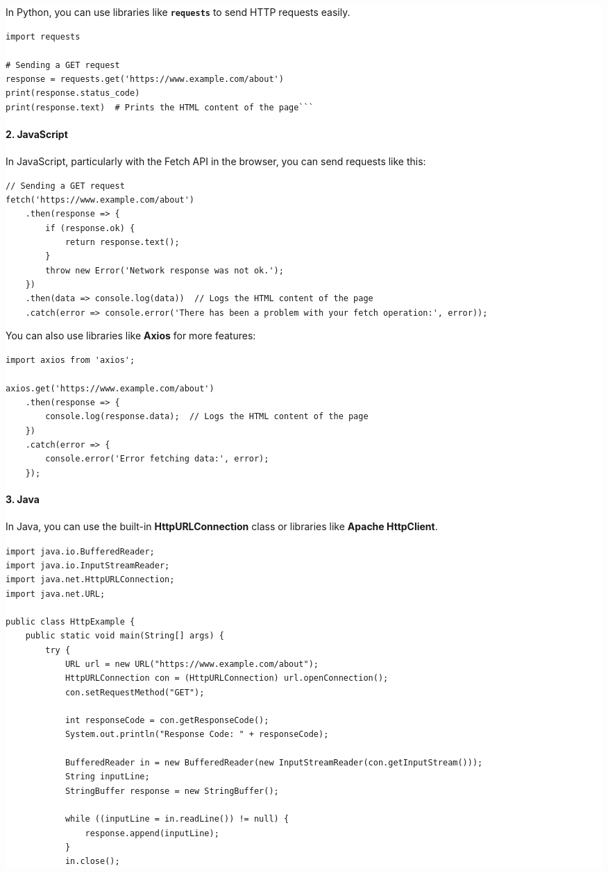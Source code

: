 In Python, you can use libraries like  **`requests`**  to send HTTP requests easily.
```
import requests  

# Sending a GET request  
response = requests.get('https://www.example.com/about')  
print(response.status_code)  
print(response.text)  # Prints the HTML content of the page```
```
#### 2.  **JavaScript**

In JavaScript, particularly with the Fetch API in the browser, you can send requests like this:
```
// Sending a GET request  
fetch('https://www.example.com/about')  
    .then(response => {  
        if (response.ok) {  
            return response.text();  
        }   
        throw new Error('Network response was not ok.');  
    })  
    .then(data => console.log(data))  // Logs the HTML content of the page  
    .catch(error => console.error('There has been a problem with your fetch operation:', error));
 ```
You can also use libraries like **Axios** for more features:
```
import axios from 'axios';  

axios.get('https://www.example.com/about')  
    .then(response => {  
        console.log(response.data);  // Logs the HTML content of the page  
    })  
    .catch(error => {  
        console.error('Error fetching data:', error);  
    });
   ```
  #### 3.  **Java**

In Java, you can use the built-in  **HttpURLConnection**  class or libraries like  **Apache HttpClient**.
```
import java.io.BufferedReader;  
import java.io.InputStreamReader;  
import java.net.HttpURLConnection;  
import java.net.URL;  

public class HttpExample {  
    public static void main(String[] args) {  
        try {  
            URL url = new URL("https://www.example.com/about");  
            HttpURLConnection con = (HttpURLConnection) url.openConnection();  
            con.setRequestMethod("GET");  

            int responseCode = con.getResponseCode();  
            System.out.println("Response Code: " + responseCode);  

            BufferedReader in = new BufferedReader(new InputStreamReader(con.getInputStream()));  
            String inputLine;  
            StringBuffer response = new StringBuffer();  

            while ((inputLine = in.readLine()) != null) {  
                response.append(inputLine);  
            }  
            in.close();  

```